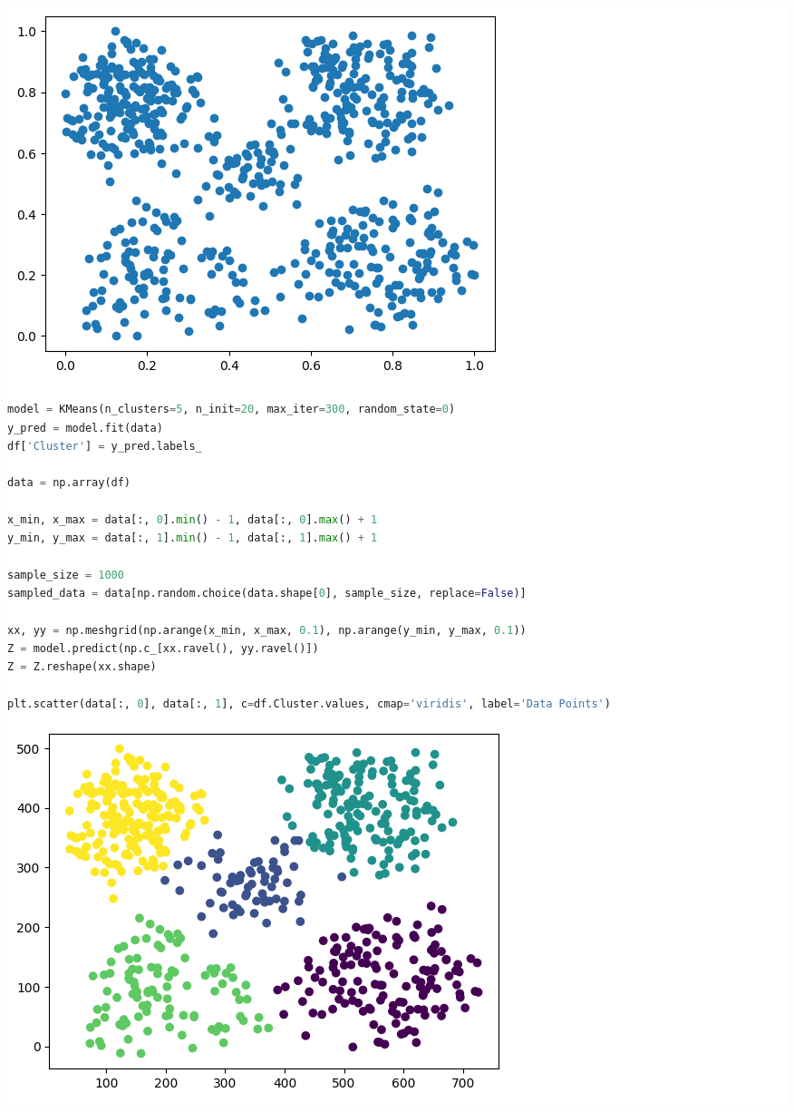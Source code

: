 ![Alt text](Figures/output2.png)

```Python
model = KMeans(n_clusters=5, n_init=20, max_iter=300, random_state=0)
y_pred = model.fit(data)
df['Cluster'] = y_pred.labels_

data = np.array(df)

x_min, x_max = data[:, 0].min() - 1, data[:, 0].max() + 1
y_min, y_max = data[:, 1].min() - 1, data[:, 1].max() + 1

sample_size = 1000 
sampled_data = data[np.random.choice(data.shape[0], sample_size, replace=False)]

xx, yy = np.meshgrid(np.arange(x_min, x_max, 0.1), np.arange(y_min, y_max, 0.1))
Z = model.predict(np.c_[xx.ravel(), yy.ravel()])
Z = Z.reshape(xx.shape)

plt.scatter(data[:, 0], data[:, 1], c=df.Cluster.values, cmap='viridis', label='Data Points')
```
![Alt text](Figures/output3.png)